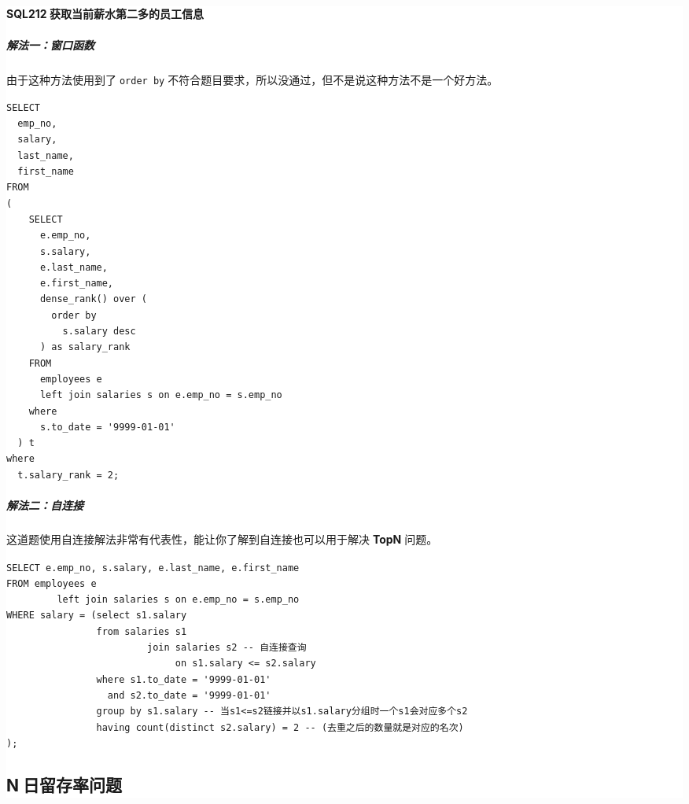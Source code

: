 #### SQL212 获取当前薪水第二多的员工信息

##### 解法一：窗口函数

由于这种方法使用到了 `order by` 不符合题目要求，所以没通过，但不是说这种方法不是一个好方法。

```mysql
SELECT
  emp_no,
  salary,
  last_name,
  first_name
FROM
(
    SELECT
      e.emp_no,
      s.salary,
      e.last_name,
      e.first_name,
      dense_rank() over (
        order by
          s.salary desc
      ) as salary_rank
    FROM
      employees e
      left join salaries s on e.emp_no = s.emp_no
    where
      s.to_date = '9999-01-01'
  ) t
where
  t.salary_rank = 2;
```

##### 解法二：自连接

这道题使用自连接解法非常有代表性，能让你了解到自连接也可以用于解决 **TopN** 问题。

```mysql
SELECT e.emp_no, s.salary, e.last_name, e.first_name
FROM employees e
         left join salaries s on e.emp_no = s.emp_no
WHERE salary = (select s1.salary
                from salaries s1
                         join salaries s2 -- 自连接查询
                              on s1.salary <= s2.salary
                where s1.to_date = '9999-01-01'
                  and s2.to_date = '9999-01-01'
                group by s1.salary -- 当s1<=s2链接并以s1.salary分组时一个s1会对应多个s2
                having count(distinct s2.salary) = 2 -- (去重之后的数量就是对应的名次)
);
```

## N 日留存率问题
